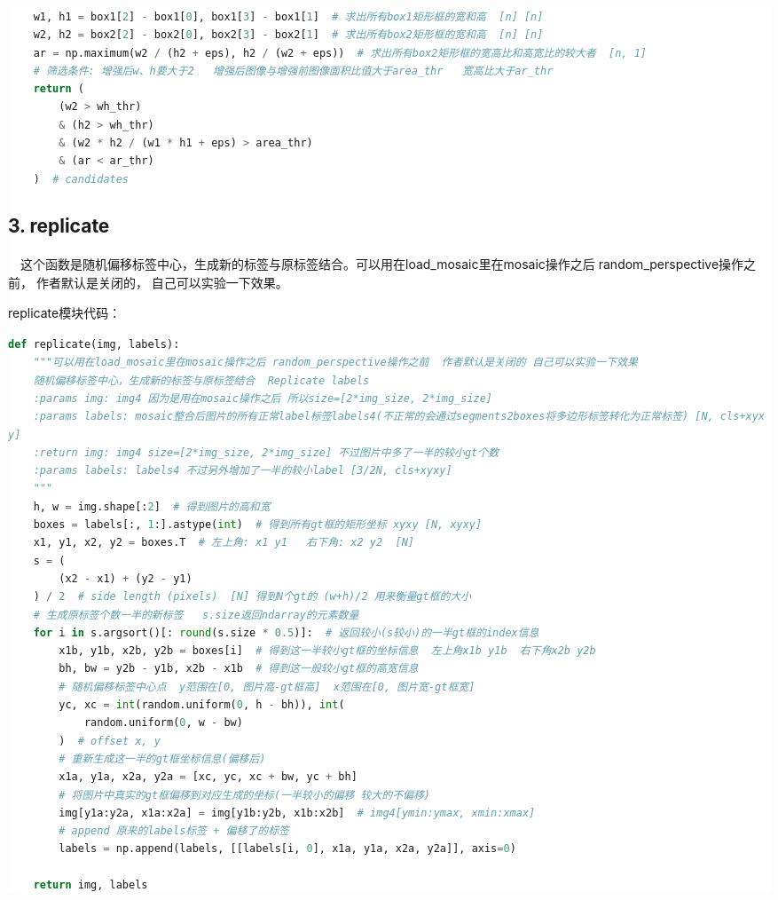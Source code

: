 ```python
    w1, h1 = box1[2] - box1[0], box1[3] - box1[1]  # 求出所有box1矩形框的宽和高  [n] [n]
    w2, h2 = box2[2] - box2[0], box2[3] - box2[1]  # 求出所有box2矩形框的宽和高  [n] [n]
    ar = np.maximum(w2 / (h2 + eps), h2 / (w2 + eps))  # 求出所有box2矩形框的宽高比和高宽比的较大者  [n, 1]
    # 筛选条件: 增强后w、h要大于2   增强后图像与增强前图像面积比值大于area_thr   宽高比大于ar_thr
    return (
        (w2 > wh_thr)
        & (h2 > wh_thr)
        & (w2 * h2 / (w1 * h1 + eps) > area_thr)
        & (ar < ar_thr)
    )  # candidates

```

## 3. replicate
&emsp;这个函数是随机偏移标签中心，生成新的标签与原标签结合。可以用在load_mosaic里在mosaic操作之后 random_perspective操作之前， 作者默认是关闭的， 自己可以实验一下效果。

replicate模块代码：



```python
def replicate(img, labels):
    """可以用在load_mosaic里在mosaic操作之后 random_perspective操作之前  作者默认是关闭的 自己可以实验一下效果
    随机偏移标签中心，生成新的标签与原标签结合  Replicate labels
    :params img: img4 因为是用在mosaic操作之后 所以size=[2*img_size, 2*img_size]
    :params labels: mosaic整合后图片的所有正常label标签labels4(不正常的会通过segments2boxes将多边形标签转化为正常标签) [N, cls+xyxy]
    :return img: img4 size=[2*img_size, 2*img_size] 不过图片中多了一半的较小gt个数
    :params labels: labels4 不过另外增加了一半的较小label [3/2N, cls+xyxy]
    """
    h, w = img.shape[:2]  # 得到图片的高和宽
    boxes = labels[:, 1:].astype(int)  # 得到所有gt框的矩形坐标 xyxy [N, xyxy]
    x1, y1, x2, y2 = boxes.T  # 左上角: x1 y1   右下角: x2 y2  [N]
    s = (
        (x2 - x1) + (y2 - y1)
    ) / 2  # side length (pixels)  [N] 得到N个gt的 (w+h)/2 用来衡量gt框的大小
    # 生成原标签个数一半的新标签   s.size返回ndarray的元素数量
    for i in s.argsort()[: round(s.size * 0.5)]:  # 返回较小(s较小)的一半gt框的index信息
        x1b, y1b, x2b, y2b = boxes[i]  # 得到这一半较小gt框的坐标信息  左上角x1b y1b  右下角x2b y2b
        bh, bw = y2b - y1b, x2b - x1b  # 得到这一般较小gt框的高宽信息
        # 随机偏移标签中心点  y范围在[0, 图片高-gt框高]  x范围在[0, 图片宽-gt框宽]
        yc, xc = int(random.uniform(0, h - bh)), int(
            random.uniform(0, w - bw)
        )  # offset x, y
        # 重新生成这一半的gt框坐标信息(偏移后)
        x1a, y1a, x2a, y2a = [xc, yc, xc + bw, yc + bh]
        # 将图片中真实的gt框偏移到对应生成的坐标(一半较小的偏移 较大的不偏移)
        img[y1a:y2a, x1a:x2a] = img[y1b:y2b, x1b:x2b]  # img4[ymin:ymax, xmin:xmax]
        # append 原来的labels标签 + 偏移了的标签
        labels = np.append(labels, [[labels[i, 0], x1a, y1a, x2a, y2a]], axis=0)

    return img, labels

```
